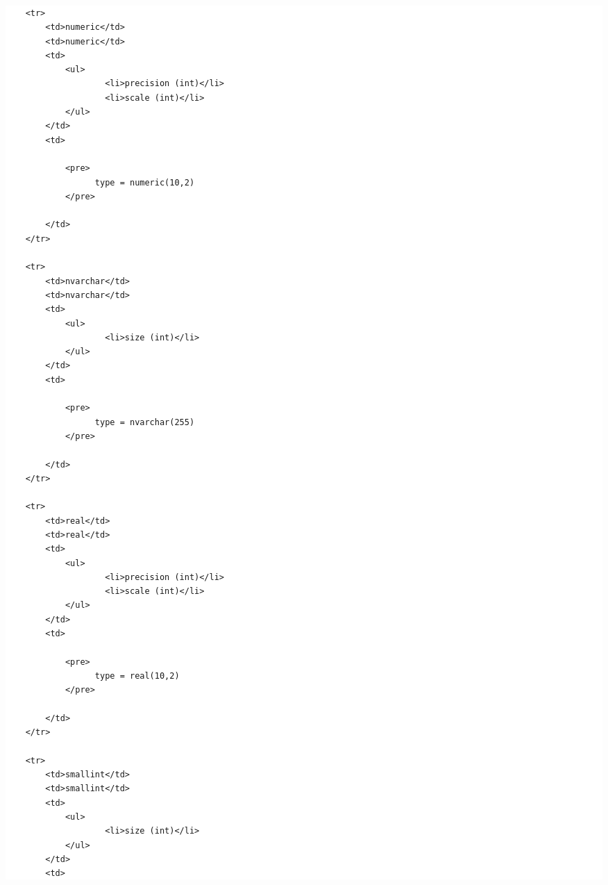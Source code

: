         <tr>
            <td>numeric</td>
            <td>numeric</td>
            <td>
                <ul>
                        <li>precision (int)</li>
                        <li>scale (int)</li>
                </ul>
            </td>
            <td>
                
                <pre>
                      type = numeric(10,2)
                </pre>
                
            </td>
        </tr>
        
        <tr>
            <td>nvarchar</td>
            <td>nvarchar</td>
            <td>
                <ul>
                        <li>size (int)</li>
                </ul>
            </td>
            <td>
                
                <pre>
                      type = nvarchar(255)
                </pre>
                
            </td>
        </tr>
        
        <tr>
            <td>real</td>
            <td>real</td>
            <td>
                <ul>
                        <li>precision (int)</li>
                        <li>scale (int)</li>
                </ul>
            </td>
            <td>
                
                <pre>
                      type = real(10,2)
                </pre>
                
            </td>
        </tr>
        
        <tr>
            <td>smallint</td>
            <td>smallint</td>
            <td>
                <ul>
                        <li>size (int)</li>
                </ul>
            </td>
            <td>
                